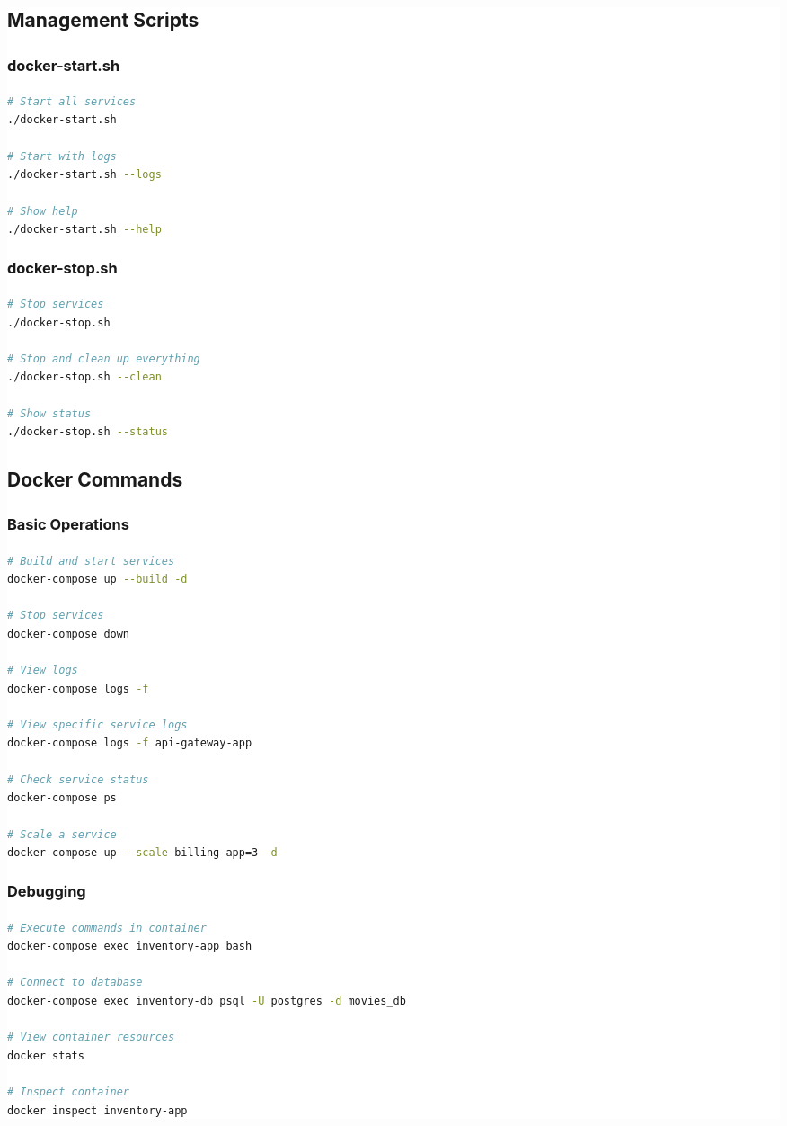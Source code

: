 ## Management Scripts

### docker-start.sh
```bash
# Start all services
./docker-start.sh

# Start with logs
./docker-start.sh --logs

# Show help
./docker-start.sh --help
```

### docker-stop.sh
```bash
# Stop services
./docker-stop.sh

# Stop and clean up everything
./docker-stop.sh --clean

# Show status
./docker-stop.sh --status
```

## Docker Commands

### Basic Operations
```bash
# Build and start services
docker-compose up --build -d

# Stop services
docker-compose down

# View logs
docker-compose logs -f

# View specific service logs
docker-compose logs -f api-gateway-app

# Check service status
docker-compose ps

# Scale a service
docker-compose up --scale billing-app=3 -d
```

### Debugging
```bash
# Execute commands in container
docker-compose exec inventory-app bash

# Connect to database
docker-compose exec inventory-db psql -U postgres -d movies_db

# View container resources
docker stats

# Inspect container
docker inspect inventory-app
```